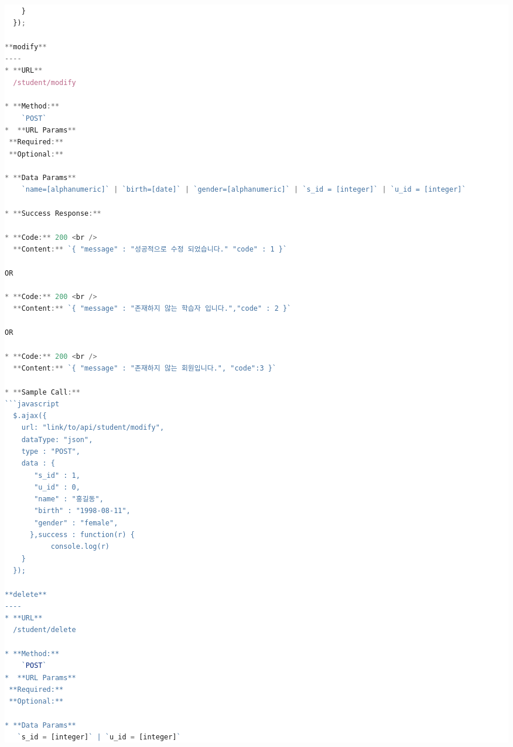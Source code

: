   ```javascript
      }
    });
    
 **modify**
----
* **URL**
	/student/modify

* **Method:**
	  `POST`
*  **URL Params**
   **Required:**
   **Optional:**

* **Data Params**
	  `name=[alphanumeric]` | `birth=[date]` | `gender=[alphanumeric]` | `s_id = [integer]` | `u_id = [integer]`
	  
* **Success Response:**

  * **Code:** 200 <br />
    **Content:** `{ "message" : "성공적으로 수정 되었습니다." "code" : 1 }`
 
OR 

  * **Code:** 200 <br />
    **Content:** `{ "message" : "존재하지 않는 학습자 입니다.","code" : 2 }`

  OR

  * **Code:** 200 <br />
    **Content:** `{ "message" : "존재하지 않는 회원입니다.", "code":3 }`

* **Sample Call:**
  ```javascript
    $.ajax({
      url: "link/to/api/student/modify",
      dataType: "json",
      type : "POST",
      data : { 
	     "s_id" : 1,
	     "u_id" : 0,
	     "name" : "홍길동",
	     "birth" : "1998-08-11",
	     "gender" : "female",
		},success : function(r) {
	         console.log(r)
      }
    });

 **delete**
----
* **URL**
	/student/delete

* **Method:**
	  `POST`
*  **URL Params**
   **Required:**
   **Optional:**

* **Data Params**
	 `s_id = [integer]` | `u_id = [integer]`
  ```